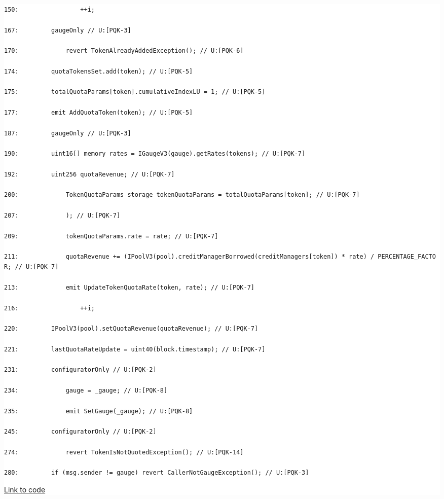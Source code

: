 ```solidity
150:                 ++i;

167:         gaugeOnly // U:[PQK-3]

170:             revert TokenAlreadyAddedException(); // U:[PQK-6]

174:         quotaTokensSet.add(token); // U:[PQK-5]

175:         totalQuotaParams[token].cumulativeIndexLU = 1; // U:[PQK-5]

177:         emit AddQuotaToken(token); // U:[PQK-5]

187:         gaugeOnly // U:[PQK-3]

190:         uint16[] memory rates = IGaugeV3(gauge).getRates(tokens); // U:[PQK-7]

192:         uint256 quotaRevenue; // U:[PQK-7]

200:             TokenQuotaParams storage tokenQuotaParams = totalQuotaParams[token]; // U:[PQK-7]

207:             ); // U:[PQK-7]

209:             tokenQuotaParams.rate = rate; // U:[PQK-7]

211:             quotaRevenue += (IPoolV3(pool).creditManagerBorrowed(creditManagers[token]) * rate) / PERCENTAGE_FACTOR; // U:[PQK-7]

213:             emit UpdateTokenQuotaRate(token, rate); // U:[PQK-7]

216:                 ++i;

220:         IPoolV3(pool).setQuotaRevenue(quotaRevenue); // U:[PQK-7]

221:         lastQuotaRateUpdate = uint40(block.timestamp); // U:[PQK-7]

231:         configuratorOnly // U:[PQK-2]

234:             gauge = _gauge; // U:[PQK-8]

235:             emit SetGauge(_gauge); // U:[PQK-8]

245:         configuratorOnly // U:[PQK-2]

274:             revert TokenIsNotQuotedException(); // U:[PQK-14]

280:         if (msg.sender != gauge) revert CallerNotGaugeException(); // U:[PQK-3]

```
[Link to code](https://github.com/code-423n4/2024-10-loopfi/tree/main/./src/quotas/PoolQuotaKeeperV3.sol)

